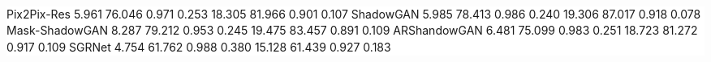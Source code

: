   <tr>
    <th class="tg-0pky" align="center">Pix2Pix-Res</th>
    <th class="tg-0pky" align="center">5.961</th>
    <th class="tg-0pky" align="center">76.046</th>
    <th class="tg-0pky" align="center">0.971</th>    
    <th class="tg-0pky" align="center">0.253</th>
    <th class="tg-0pky" align="center">18.305</th>
    <th class="tg-0pky" align="center">81.966</th>
    <th class="tg-0pky" align="center">0.901</th>    
    <th class="tg-0pky" align="center">0.107</th>
  </tr>
  
  <tr>
    <th class="tg-0pky" align="center">ShadowGAN</th>
    <th class="tg-0pky" align="center">5.985</th>
    <th class="tg-0pky" align="center">78.413</th>
    <th class="tg-0pky" align="center">0.986</th>    
    <th class="tg-0pky" align="center">0.240</th>
    <th class="tg-0pky" align="center">19.306</th>
    <th class="tg-0pky" align="center">87.017</th>
    <th class="tg-0pky" align="center">0.918</th>    
    <th class="tg-0pky" align="center">0.078</th>
  </tr>
  
  <tr>
    <th class="tg-0pky" align="center">Mask-ShadowGAN</th>
    <th class="tg-0pky" align="center">8.287</th>
    <th class="tg-0pky" align="center">79.212</th>
    <th class="tg-0pky" align="center">0.953</th>    
    <th class="tg-0pky" align="center">0.245</th>
    <th class="tg-0pky" align="center">19.475</th>
    <th class="tg-0pky" align="center">83.457</th>
    <th class="tg-0pky" align="center">0.891</th>    
    <th class="tg-0pky" align="center">0.109</th>
  </tr>
 
 <tr>
    <th class="tg-0pky" align="center">ARShandowGAN</th>
    <th class="tg-0pky" align="center">6.481</th>
    <th class="tg-0pky" align="center">75.099</th>
    <th class="tg-0pky" align="center">0.983</th>    
    <th class="tg-0pky" align="center">0.251</th>
    <th class="tg-0pky" align="center">18.723</th>
    <th class="tg-0pky" align="center">81.272</th>
    <th class="tg-0pky" align="center">0.917</th>    
    <th class="tg-0pky" align="center">0.109</th>
  </tr>
  
  <tr>
    <th class="tg-0pky" align="center">SGRNet</th>
    <th class="tg-0pky" align="center">4.754</th>
    <th class="tg-0pky" align="center">61.762</th>
    <th class="tg-0pky" align="center">0.988</th>    
    <th class="tg-0pky" align="center">0.380</th>
    <th class="tg-0pky" align="center">15.128</th>
    <th class="tg-0pky" align="center">61.439</th>
    <th class="tg-0pky" align="center">0.927</th>    
    <th class="tg-0pky" align="center">0.183</th>
  </tr>
</table>
